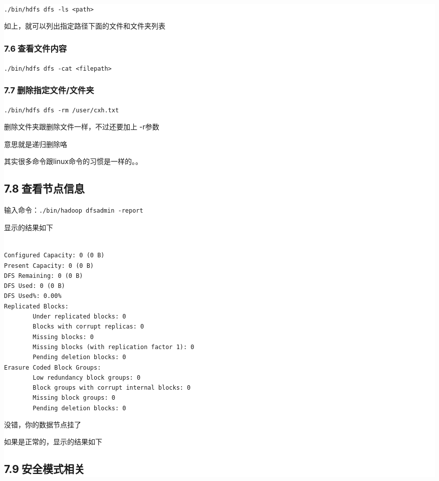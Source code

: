`./bin/hdfs dfs -ls <path>`

如上，就可以列出指定路径下面的文件和文件夹列表

### 7.6 查看文件内容

`./bin/hdfs dfs -cat <filepath>`

### 7.7 删除指定文件/文件夹

`./bin/hdfs dfs -rm /user/cxh.txt`

删除文件夹跟删除文件一样，不过还要加上 -r参数

意思就是递归删除咯

其实很多命令跟linux命令的习惯是一样的。。



## 7.8 查看节点信息

输入命令：`./bin/hadoop dfsadmin -report`

显示的结果如下

```

Configured Capacity: 0 (0 B)
Present Capacity: 0 (0 B)
DFS Remaining: 0 (0 B)
DFS Used: 0 (0 B)
DFS Used%: 0.00%
Replicated Blocks:
        Under replicated blocks: 0
        Blocks with corrupt replicas: 0
        Missing blocks: 0
        Missing blocks (with replication factor 1): 0
        Pending deletion blocks: 0
Erasure Coded Block Groups:
        Low redundancy block groups: 0
        Block groups with corrupt internal blocks: 0
        Missing block groups: 0
        Pending deletion blocks: 0

```

没错，你的数据节点挂了

如果是正常的，显示的结果如下

```

```



## 7.9 安全模式相关
